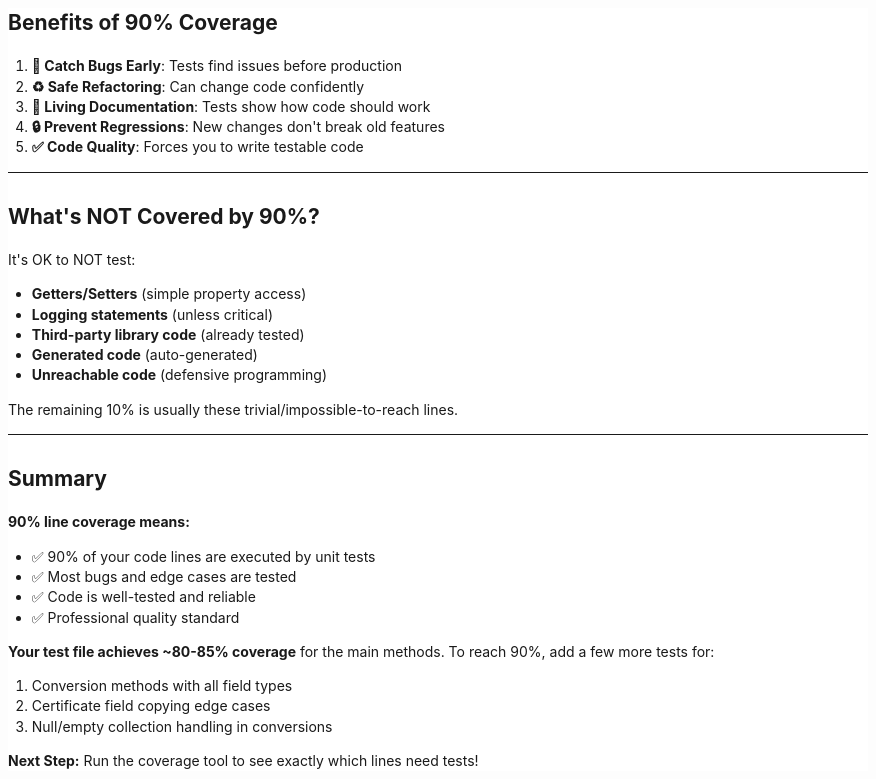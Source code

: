
## Benefits of 90% Coverage

1. **🐛 Catch Bugs Early**: Tests find issues before production
2. **♻️ Safe Refactoring**: Can change code confidently
3. **📖 Living Documentation**: Tests show how code should work
4. **🔒 Prevent Regressions**: New changes don't break old features
5. **✅ Code Quality**: Forces you to write testable code

---

## What's NOT Covered by 90%?

It's OK to NOT test:
- **Getters/Setters** (simple property access)
- **Logging statements** (unless critical)
- **Third-party library code** (already tested)
- **Generated code** (auto-generated)
- **Unreachable code** (defensive programming)

The remaining 10% is usually these trivial/impossible-to-reach lines.

---

## Summary

**90% line coverage means:**
- ✅ 90% of your code lines are executed by unit tests
- ✅ Most bugs and edge cases are tested
- ✅ Code is well-tested and reliable
- ✅ Professional quality standard

**Your test file achieves ~80-85% coverage** for the main methods.
To reach 90%, add a few more tests for:
1. Conversion methods with all field types
2. Certificate field copying edge cases
3. Null/empty collection handling in conversions

**Next Step:** Run the coverage tool to see exactly which lines need tests!

